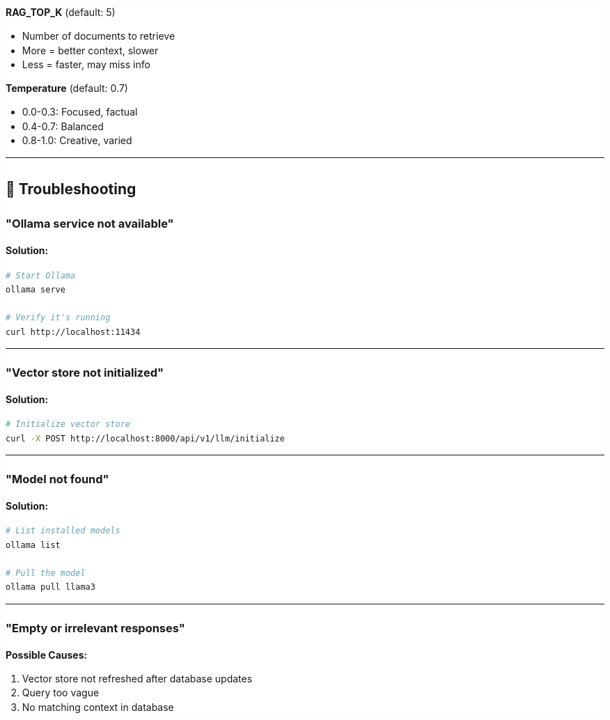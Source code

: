 **RAG_TOP_K** (default: 5)
- Number of documents to retrieve
- More = better context, slower
- Less = faster, may miss info

**Temperature** (default: 0.7)
- 0.0-0.3: Focused, factual
- 0.4-0.7: Balanced
- 0.8-1.0: Creative, varied

---

## 🐛 Troubleshooting

### "Ollama service not available"

**Solution:**
```bash
# Start Ollama
ollama serve

# Verify it's running
curl http://localhost:11434
```

---

### "Vector store not initialized"

**Solution:**
```bash
# Initialize vector store
curl -X POST http://localhost:8000/api/v1/llm/initialize
```

---

### "Model not found"

**Solution:**
```bash
# List installed models
ollama list

# Pull the model
ollama pull llama3
```

---

### "Empty or irrelevant responses"

**Possible Causes:**
1. Vector store not refreshed after database updates
2. Query too vague
3. No matching context in database
